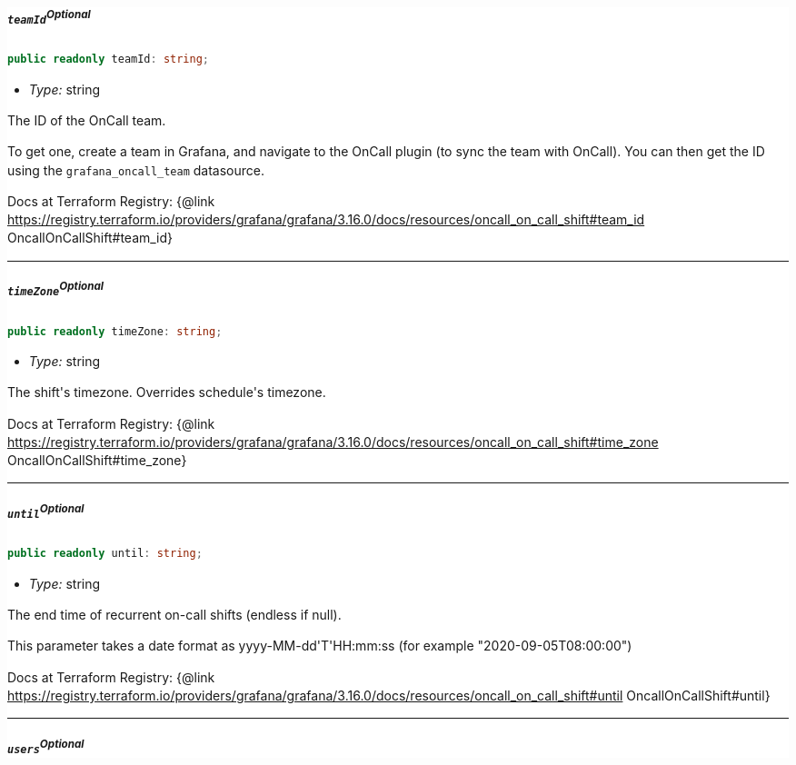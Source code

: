 
##### `teamId`<sup>Optional</sup> <a name="teamId" id="rhizo-co-terraform-provider-grafana.oncallOnCallShift.OncallOnCallShiftConfig.property.teamId"></a>

```typescript
public readonly teamId: string;
```

- *Type:* string

The ID of the OnCall team.

To get one, create a team in Grafana, and navigate to the OnCall plugin (to sync the team with OnCall). You can then get the ID using the `grafana_oncall_team` datasource.

Docs at Terraform Registry: {@link https://registry.terraform.io/providers/grafana/grafana/3.16.0/docs/resources/oncall_on_call_shift#team_id OncallOnCallShift#team_id}

---

##### `timeZone`<sup>Optional</sup> <a name="timeZone" id="rhizo-co-terraform-provider-grafana.oncallOnCallShift.OncallOnCallShiftConfig.property.timeZone"></a>

```typescript
public readonly timeZone: string;
```

- *Type:* string

The shift's timezone.  Overrides schedule's timezone.

Docs at Terraform Registry: {@link https://registry.terraform.io/providers/grafana/grafana/3.16.0/docs/resources/oncall_on_call_shift#time_zone OncallOnCallShift#time_zone}

---

##### `until`<sup>Optional</sup> <a name="until" id="rhizo-co-terraform-provider-grafana.oncallOnCallShift.OncallOnCallShiftConfig.property.until"></a>

```typescript
public readonly until: string;
```

- *Type:* string

The end time of recurrent on-call shifts (endless if null).

This parameter takes a date format as yyyy-MM-dd'T'HH:mm:ss (for example "2020-09-05T08:00:00")

Docs at Terraform Registry: {@link https://registry.terraform.io/providers/grafana/grafana/3.16.0/docs/resources/oncall_on_call_shift#until OncallOnCallShift#until}

---

##### `users`<sup>Optional</sup> <a name="users" id="rhizo-co-terraform-provider-grafana.oncallOnCallShift.OncallOnCallShiftConfig.property.users"></a>
